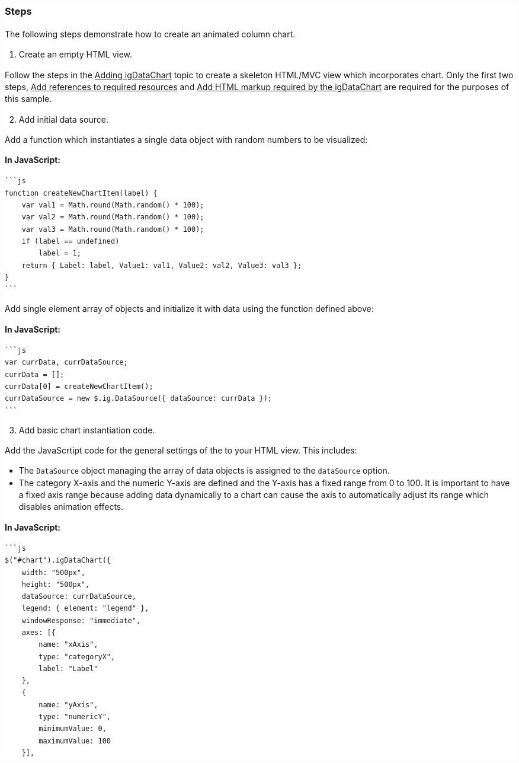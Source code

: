 ### <a id="steps"></a> Steps

The following steps demonstrate how to create an animated column chart.

1. Create an empty HTML view.

 Follow the steps in the [Adding igDataChart](igDataChart-Adding.html) topic to create a skeleton HTML/MVC view which incorporates chart. Only the first two steps, [Add references to required resources](igDataChart-Adding.html#add-references-to-required-resources) and [Add HTML markup required by the igDataChart](igDataChart-Adding.html#add-html-markup) are required for the purposes of this sample.

2. Add initial data source.

 Add a function which instantiates a single data object with random numbers to be visualized:

 **In JavaScript:**

	```js
	function createNewChartItem(label) {
        var val1 = Math.round(Math.random() * 100);
        var val2 = Math.round(Math.random() * 100);
        var val3 = Math.round(Math.random() * 100);
        if (label == undefined)
            label = 1;
        return { Label: label, Value1: val1, Value2: val2, Value3: val3 };
    }
	```

 Add single element array of objects and initialize it with data using the function defined above:

 **In JavaScript:**

	```js
	var currData, currDataSource;
    currData = [];
    currData[0] = createNewChartItem();
    currDataSource = new $.ig.DataSource({ dataSource: currData });
	```

3. Add basic chart instantiation code.

 Add the JavaScrtipt code for the general settings of the to your HTML view. This includes:

 - The `DataSource` object managing the array of data objects is assigned to the `dataSource` option.
 - The category X-axis and the numeric Y-axis are defined and the Y-axis has a fixed range from 0 to 100. It is important to have a fixed axis range because adding data dynamically to a chart can cause the axis to automatically adjust its range which disables animation effects.

 **In JavaScript:**

	```js
	$("#chart").igDataChart({
        width: "500px",
        height: "500px",
        dataSource: currDataSource,
        legend: { element: "legend" },
        windowResponse: "immediate",
        axes: [{
            name: "xAxis",
            type: "categoryX",
            label: "Label"
        },
        {
            name: "yAxis",
            type: "numericY",
            minimumValue: 0,
            maximumValue: 100
        }],